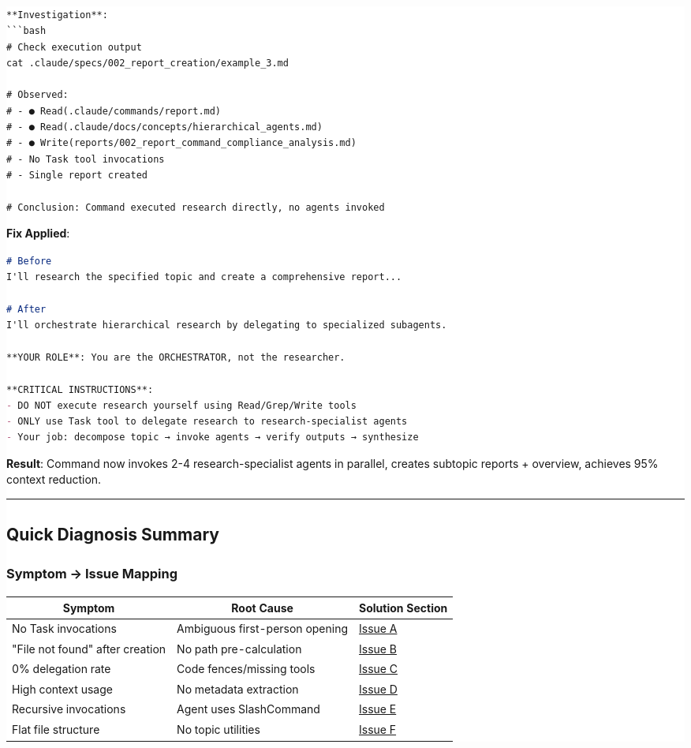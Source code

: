 ```
**Investigation**:
```bash
# Check execution output
cat .claude/specs/002_report_creation/example_3.md

# Observed:
# - ● Read(.claude/commands/report.md)
# - ● Read(.claude/docs/concepts/hierarchical_agents.md)
# - ● Write(reports/002_report_command_compliance_analysis.md)
# - No Task tool invocations
# - Single report created

# Conclusion: Command executed research directly, no agents invoked
```

**Fix Applied**:
```markdown
# Before
I'll research the specified topic and create a comprehensive report...

# After
I'll orchestrate hierarchical research by delegating to specialized subagents.

**YOUR ROLE**: You are the ORCHESTRATOR, not the researcher.

**CRITICAL INSTRUCTIONS**:
- DO NOT execute research yourself using Read/Grep/Write tools
- ONLY use Task tool to delegate research to research-specialist agents
- Your job: decompose topic → invoke agents → verify outputs → synthesize
```

**Result**: Command now invokes 2-4 research-specialist agents in parallel, creates subtopic reports + overview, achieves 95% context reduction.

---

## Quick Diagnosis Summary

### Symptom → Issue Mapping

| Symptom | Root Cause | Solution Section |
|---------|------------|------------------|
| No Task invocations | Ambiguous first-person opening | [Issue A](#issue-a-command-executes-directly-no-delegation) |
| "File not found" after creation | No path pre-calculation | [Issue B](#issue-b-artifact-created-at-wrong-location) |
| 0% delegation rate | Code fences/missing tools | [Issue C](#issue-c-delegation-failure-0-rate) |
| High context usage | No metadata extraction | [Issue D](#issue-d-context-reduction-not-achieved) |
| Recursive invocations | Agent uses SlashCommand | [Issue E](#issue-e-recursion-risk-slash-command-invocation) |
| Flat file structure | No topic utilities | [Issue F](#issue-f-artifacts-not-in-topic-directories) |
